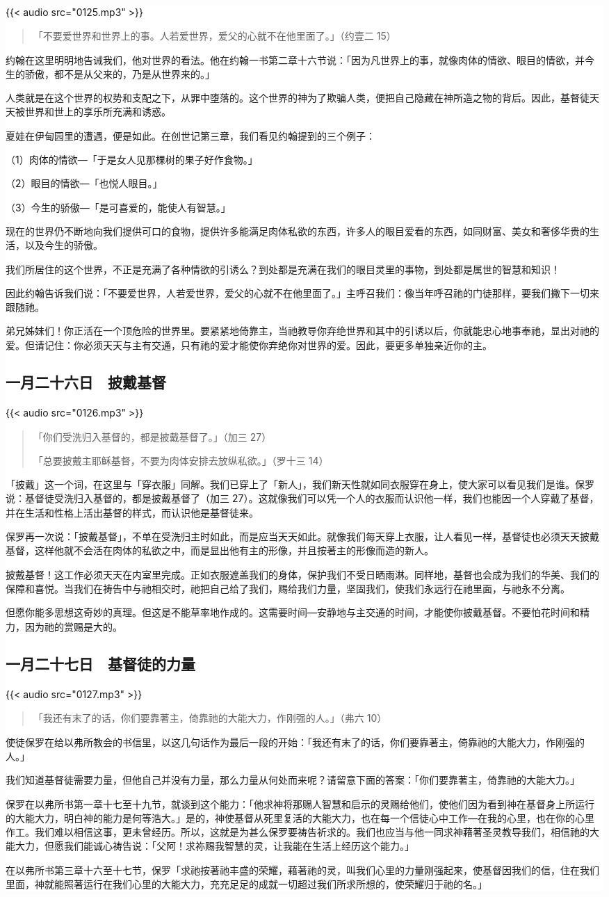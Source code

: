 {{< audio src="0125.mp3" >}}

> 「不要爱世界和世界上的事。人若爱世界，爱父的心就不在他里面了。」（约壹二 15）

约翰在这里明明地告诫我们，他对世界的看法。他在约翰一书第二章十六节说：「因为凡世界上的事，就像肉体的情欲、眼目的情欲，并今生的骄傲，都不是从父来的，乃是从世界来的。」

人类就是在这个世界的权势和支配之下，从罪中堕落的。这个世界的神为了欺骗人类，便把自己隐藏在神所造之物的背后。因此，基督徒天天被世界和世上的享乐所充满和诱惑。

夏娃在伊甸园里的遭遇，便是如此。在创世记第三章，我们看见约翰提到的三个例子：

（1）肉体的情欲—「于是女人见那棵树的果子好作食物。」

（2）眼目的情欲—「也悦人眼目。」

（3）今生的骄傲—「是可喜爱的，能使人有智慧。」

现在的世界仍不断地向我们提供可口的食物，提供许多能满足肉体私欲的东西，许多人的眼目爱看的东西，如同财富、美女和奢侈华贵的生活，以及今生的骄傲。

我们所居住的这个世界，不正是充满了各种情欲的引诱么？到处都是充满在我们的眼目灵里的事物，到处都是属世的智慧和知识！

因此约翰告诉我们说：「不要爱世界，人若爱世界，爱父的心就不在他里面了。」主呼召我们：像当年呼召祂的门徒那样，要我们撇下一切来跟随祂。

弟兄姊妹们！你正活在一个顶危险的世界里。要紧紧地倚靠主，当祂教导你弃绝世界和其中的引诱以后，你就能忠心地事奉祂，显出对祂的爱。但请记住：你必须天天与主有交通，只有祂的爱才能使你弃绝你对世界的爱。因此，要更多单独亲近你的主。

## 一月二十六日　披戴基督

{{< audio src="0126.mp3" >}}

> 「你们受洗归入基督的，都是披戴基督了。」（加三 27）
>
> 「总要披戴主耶稣基督，不要为肉体安排去放纵私欲。」（罗十三 14）

「披戴」这一个词，在这里与「穿衣服」同解。我们已穿上了「新人」，我们新天性就如同衣服穿在身上，使大家可以看见我们是谁。保罗说：基督徒受洗归入基督的，都是披戴基督了（加三 27）。这就像我们可以凭一个人的衣服而认识他一样，我们也能因一个人穿戴了基督，并在生活和性格上活出基督的样式，而认识他是基督徒来。

保罗再一次说：「披戴基督」，不单在受洗归主时如此，而是应当天天如此。就像我们每天穿上衣服，让人看见一样，基督徒也必须天天披戴基督，这样他就不会活在肉体的私欲之中，而是显出他有主的形像，并且按著主的形像而造的新人。

披戴基督！这工作必须天天在内室里完成。正如衣服遮盖我们的身体，保护我们不受日晒雨淋。同样地，基督也会成为我们的华美、我们的保障和喜悦。当我们在祷告中与祂相交时，祂把自己给了我们，赐给我们力量，坚固我们，使我们永远行在祂里面，与祂永不分离。

但愿你能多思想这奇妙的真理。但这是不能草率地作成的。这需要时间—安静地与主交通的时间，才能使你披戴基督。不要怕花时间和精力，因为祂的赏赐是大的。

## 一月二十七日　基督徒的力量

{{< audio src="0127.mp3" >}}

> 「我还有末了的话，你们要靠著主，倚靠祂的大能大力，作刚强的人。」（弗六 10）

使徒保罗在给以弗所教会的书信里，以这几句话作为最后一段的开始：「我还有末了的话，你们要靠著主，倚靠祂的大能大力，作刚强的人。」

我们知道基督徒需要力量，但他自己并没有力量，那么力量从何处而来呢？请留意下面的答案：「你们要靠著主，倚靠祂的大能大力。」

保罗在以弗所书第一章十七至十九节，就谈到这个能力：「他求神将那赐人智慧和启示的灵赐给他们，使他们因为看到神在基督身上所运行的大能大力，明白神的能力是何等浩大。」是的，神使基督从死里复活的大能大力，也在每一个信徒心中工作—在我的心里，也在你的心里作工。我们难以相信这事，更未曾经历。所以，这就是为甚么保罗要祷告祈求的。我们也应当与他一同求神藉著圣灵教导我们，相信祂的大能大力，但愿我们能诚心祷告说：「父阿！求祢赐我智慧的灵，让我能在生活上经历这个能力。」

在以弗所书第三章十六至十七节，保罗「求祂按著祂丰盛的荣耀，藉著祂的灵，叫我们心里的力量刚强起来，使基督因我们的信，住在我们里面，神就能照著运行在我们心里的大能大力，充充足足的成就一切超过我们所求所想的，使荣耀归于祂的名。」
